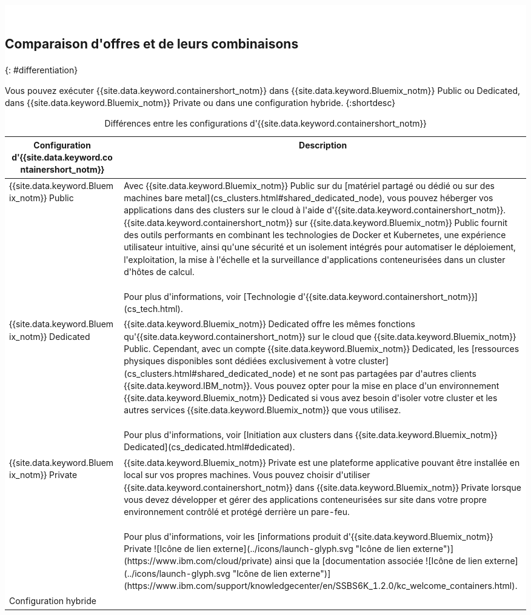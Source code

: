 <br />


## Comparaison d'offres et de leurs combinaisons
{: #differentiation}

Vous pouvez exécuter {{site.data.keyword.containershort_notm}} dans {{site.data.keyword.Bluemix_notm}} Public ou Dedicated, dans {{site.data.keyword.Bluemix_notm}} Private ou dans une configuration hybride.
{:shortdesc}


<table>
<caption>Différences entre les configurations d'{{site.data.keyword.containershort_notm}}</caption>
<col width="22%">
<col width="78%">
 <thead>
 <th>Configuration d'{{site.data.keyword.containershort_notm}}</th>
 <th>Description</th>
 </thead>
 <tbody>
 <tr>
 <td>{{site.data.keyword.Bluemix_notm}} Public
 </td>
 <td>Avec {{site.data.keyword.Bluemix_notm}} Public sur du [matériel partagé ou dédié ou sur des machines bare metal](cs_clusters.html#shared_dedicated_node), vous pouvez héberger vos applications dans des clusters sur le cloud à l'aide d'{{site.data.keyword.containershort_notm}}. {{site.data.keyword.containershort_notm}} sur {{site.data.keyword.Bluemix_notm}} Public fournit des outils performants en combinant les technologies de Docker et Kubernetes, une expérience utilisateur intuitive, ainsi qu'une sécurité et un isolement intégrés pour automatiser le déploiement, l'exploitation, la mise à l'échelle et la surveillance d'applications conteneurisées dans un cluster d'hôtes de calcul.<br><br>Pour plus d'informations, voir [Technologie d'{{site.data.keyword.containershort_notm}}](cs_tech.html).
 </td>
 </tr>
 <tr>
 <td>{{site.data.keyword.Bluemix_notm}} Dedicated
 </td>
 <td>{{site.data.keyword.Bluemix_notm}} Dedicated offre les mêmes fonctions qu'{{site.data.keyword.containershort_notm}} sur le cloud que {{site.data.keyword.Bluemix_notm}} Public. Cependant, avec un compte {{site.data.keyword.Bluemix_notm}} Dedicated, les [ressources physiques disponibles sont dédiées exclusivement à votre cluster](cs_clusters.html#shared_dedicated_node) et ne sont pas partagées par d'autres clients {{site.data.keyword.IBM_notm}}. Vous pouvez opter pour la mise en place d'un environnement {{site.data.keyword.Bluemix_notm}} Dedicated si vous avez besoin d'isoler votre cluster et les autres services {{site.data.keyword.Bluemix_notm}} que vous utilisez.<br><br>Pour plus d'informations, voir [Initiation aux clusters dans {{site.data.keyword.Bluemix_notm}} Dedicated](cs_dedicated.html#dedicated).
 </td>
 </tr>
 <tr>
 <td>{{site.data.keyword.Bluemix_notm}} Private
 </td>
 <td>{{site.data.keyword.Bluemix_notm}} Private est une plateforme applicative pouvant être installée en local sur vos propres machines. Vous pouvez choisir d'utiliser {{site.data.keyword.containershort_notm}} dans {{site.data.keyword.Bluemix_notm}} Private lorsque vous devez développer et gérer des applications conteneurisées sur site dans votre propre environnement contrôlé et protégé derrière un pare-feu. <br><br>Pour plus d'informations, voir les [informations produit d'{{site.data.keyword.Bluemix_notm}} Private ![Icône de lien externe](../icons/launch-glyph.svg "Icône de lien externe")](https://www.ibm.com/cloud/private) ainsi que la [documentation associée ![Icône de lien externe](../icons/launch-glyph.svg "Icône de lien externe")](https://www.ibm.com/support/knowledgecenter/en/SSBS6K_1.2.0/kc_welcome_containers.html).
 </td>
 </tr>
 <tr>
 <td>Configuration hybride
